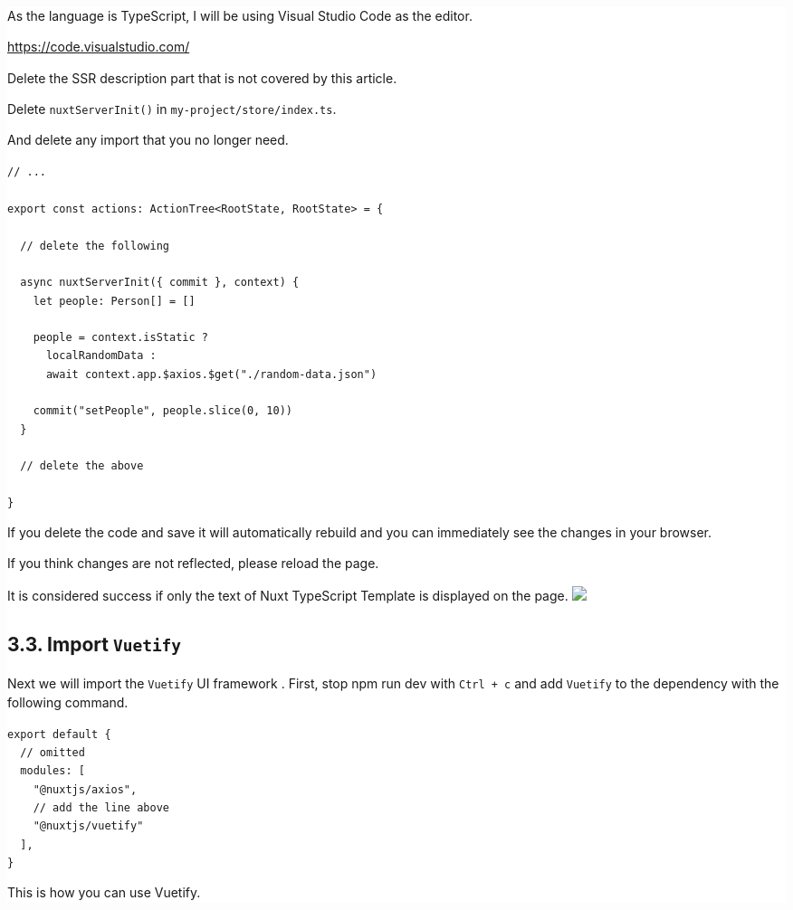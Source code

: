 As the language is TypeScript, I will be using Visual Studio Code as the editor.

https://code.visualstudio.com/

Delete the SSR description part that is not covered by this article.

Delete `nuxtServerInit()` in `my-project/store/index.ts`.

And delete any import that you no longer need.

```
// ...

export const actions: ActionTree<RootState, RootState> = {

  // delete the following

  async nuxtServerInit({ commit }, context) {
    let people: Person[] = []

    people = context.isStatic ?
      localRandomData :
      await context.app.$axios.$get("./random-data.json")

    commit("setPeople", people.slice(0, 10))
  }

  // delete the above

}
```
If you delete the code and save it will automatically rebuild and you can immediately see the changes in your browser.

If you think changes are not reflected, please reload the page.

It is considered success if only the text of Nuxt TypeScript Template is displayed on the page.
![](https://images.viblo.asia/ad67e49c-d491-4f24-84fe-f8dae52fc60d.png)

## 3.3. Import `Vuetify`
Next we will import the `Vuetify` UI framework .
First, stop npm run dev with `Ctrl + c` and add `Vuetify` to the dependency with the following command.
```
export default {
  // omitted
  modules: [
    "@nuxtjs/axios",
    // add the line above
    "@nuxtjs/vuetify"
  ],
}
```
This is how you can use Vuetify.

